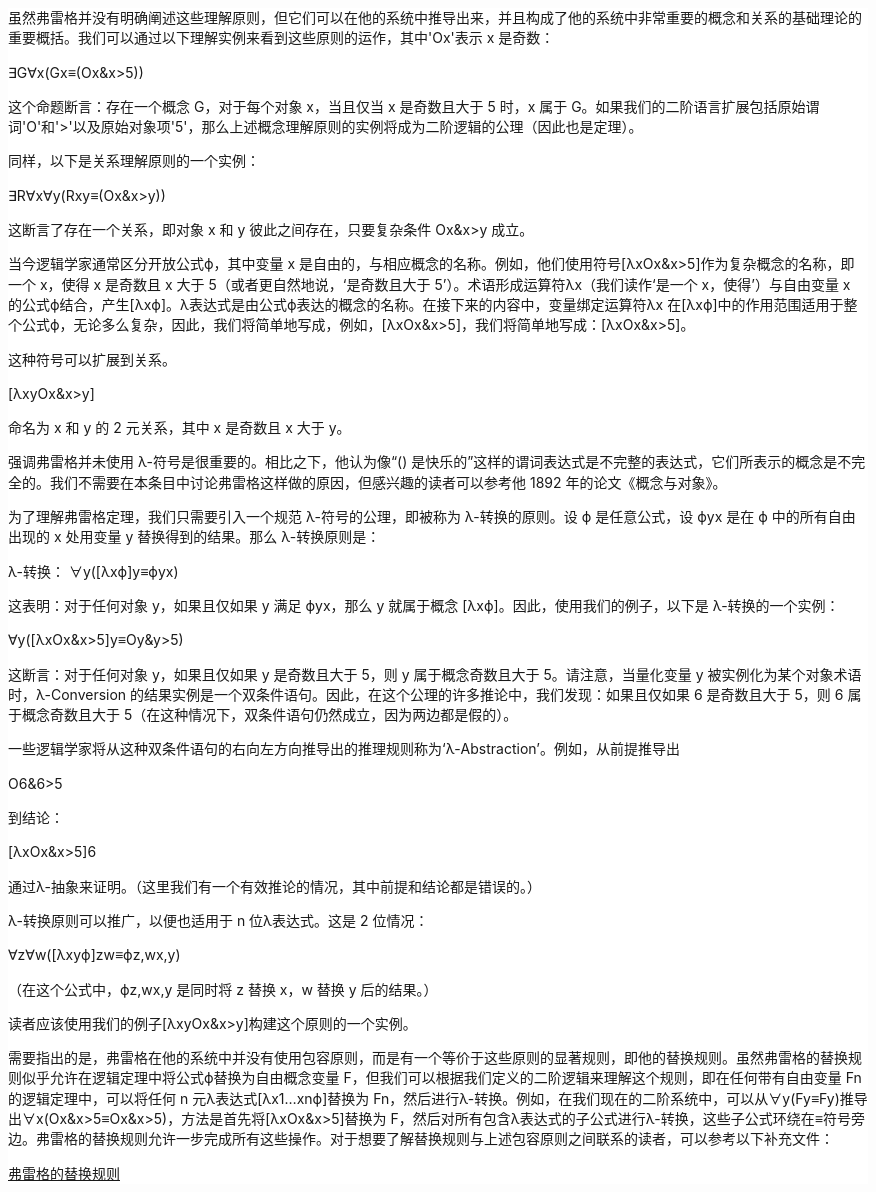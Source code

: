 虽然弗雷格并没有明确阐述这些理解原则，但它们可以在他的系统中推导出来，并且构成了他的系统中非常重要的概念和关系的基础理论的重要概括。我们可以通过以下理解实例来看到这些原则的运作，其中'Ox'表示 x 是奇数：

∃G∀x(Gx≡(Ox\&x>5))

这个命题断言：存在一个概念 G，对于每个对象 x，当且仅当 x 是奇数且大于 5 时，x 属于 G。如果我们的二阶语言扩展包括原始谓词'O'和'>'以及原始对象项'5'，那么上述概念理解原则的实例将成为二阶逻辑的公理（因此也是定理）。

同样，以下是关系理解原则的一个实例：

∃R∀x∀y(Rxy≡(Ox\&x>y))

这断言了存在一个关系，即对象 x 和 y 彼此之间存在，只要复杂条件 Ox\&x>y 成立。

当今逻辑学家通常区分开放公式ϕ，其中变量 x 是自由的，与相应概念的名称。例如，他们使用符号\[λxOx\&x>5]作为复杂概念的名称，即一个 x，使得 x 是奇数且 x 大于 5（或者更自然地说，‘是奇数且大于 5’）。术语形成运算符λx（我们读作‘是一个 x，使得’）与自由变量 x 的公式ϕ结合，产生\[λxϕ]。λ表达式是由公式ϕ表达的概念的名称。在接下来的内容中，变量绑定运算符λx 在\[λxϕ]中的作用范围适用于整个公式ϕ，无论多么复杂，因此，我们将简单地写成，例如，\[λxOx\&x>5]，我们将简单地写成：\[λxOx\&x>5]。

这种符号可以扩展到关系。

\[λxyOx\&x>y]

命名为 x 和 y 的 2 元关系，其中 x 是奇数且 x 大于 y。

强调弗雷格并未使用 λ-符号是很重要的。相比之下，他认为像“() 是快乐的”这样的谓词表达式是不完整的表达式，它们所表示的概念是不完全的。我们不需要在本条目中讨论弗雷格这样做的原因，但感兴趣的读者可以参考他 1892 年的论文《概念与对象》。

为了理解弗雷格定理，我们只需要引入一个规范 λ-符号的公理，即被称为 λ-转换的原则。设 ϕ 是任意公式，设 ϕyx 是在 ϕ 中的所有自由出现的 x 处用变量 y 替换得到的结果。那么 λ-转换原则是：

λ-转换： ∀y(\[λxϕ]y≡ϕyx)

这表明：对于任何对象 y，如果且仅如果 y 满足 ϕyx，那么 y 就属于概念 \[λxϕ]。因此，使用我们的例子，以下是 λ-转换的一个实例：

∀y(\[λxOx\&x>5]y≡Oy\&y>5)

这断言：对于任何对象 y，如果且仅如果 y 是奇数且大于 5，则 y 属于概念奇数且大于 5。请注意，当量化变量 y 被实例化为某个对象术语时，λ-Conversion 的结果实例是一个双条件语句。因此，在这个公理的许多推论中，我们发现：如果且仅如果 6 是奇数且大于 5，则 6 属于概念奇数且大于 5（在这种情况下，双条件语句仍然成立，因为两边都是假的）。

一些逻辑学家将从这种双条件语句的右向左方向推导出的推理规则称为‘λ-Abstraction’。例如，从前提推导出

O6&6>5

到结论：

\[λxOx\&x>5]6

通过λ-抽象来证明。（这里我们有一个有效推论的情况，其中前提和结论都是错误的。）

λ-转换原则可以推广，以便也适用于 n 位λ表达式。这是 2 位情况：

∀z∀w(\[λxyϕ]zw≡ϕz,wx,y)

（在这个公式中，ϕz,wx,y 是同时将 z 替换 x，w 替换 y 后的结果。）

读者应该使用我们的例子\[λxyOx\&x>y]构建这个原则的一个实例。

需要指出的是，弗雷格在他的系统中并没有使用包容原则，而是有一个等价于这些原则的显著规则，即他的替换规则。虽然弗雷格的替换规则似乎允许在逻辑定理中将公式ϕ替换为自由概念变量 F，但我们可以根据我们定义的二阶逻辑来理解这个规则，即在任何带有自由变量 Fn 的逻辑定理中，可以将任何 n 元λ表达式\[λx1…xnϕ]替换为 Fn，然后进行λ-转换。例如，在我们现在的二阶系统中，可以从∀y(Fy≡Fy)推导出∀x(Ox\&x>5≡Ox\&x>5)，方法是首先将\[λxOx\&x>5]替换为 F，然后对所有包含λ表达式的子公式进行λ-转换，这些子公式环绕在≡符号旁边。弗雷格的替换规则允许一步完成所有这些操作。对于想要了解替换规则与上述包容原则之间联系的读者，可以参考以下补充文件：

[弗雷格的替换规则](https://plato.stanford.edu/entries/frege-theorem/rule-substitution.html)
